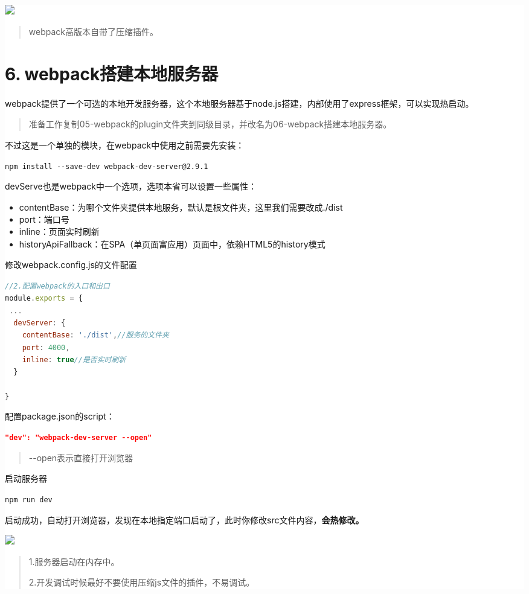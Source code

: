 ![](https://gitee.com/krislin_zhao/IMGcloud/raw/master/img/20200517151752.png)

> webpack高版本自带了压缩插件。

# 6. webpack搭建本地服务器

webpack提供了一个可选的本地开发服务器，这个本地服务器基于node.js搭建，内部使用了express框架，可以实现热启动。

> 准备工作复制05-webpack的plugin文件夹到同级目录，并改名为06-webpack搭建本地服务器。

不过这是一个单独的模块，在webpack中使用之前需要先安装：

```shell
npm install --save-dev webpack-dev-server@2.9.1
```

devServe也是webpack中一个选项，选项本省可以设置一些属性：

- contentBase：为哪个文件夹提供本地服务，默认是根文件夹，这里我们需要改成./dist
- port：端口号
- inline：页面实时刷新
- historyApiFallback：在SPA（单页面富应用）页面中，依赖HTML5的history模式

修改webpack.config.js的文件配置

```javascript
//2.配置webpack的入口和出口
module.exports = {
 ...
  devServer: {
    contentBase: './dist',//服务的文件夹
    port: 4000,
    inline: true//是否实时刷新
  }

}

```

配置package.json的script：

```json
"dev": "webpack-dev-server --open"
```

> --open表示直接打开浏览器

启动服务器

```shell
npm run dev
```

启动成功，自动打开浏览器，发现在本地指定端口启动了，此时你修改src文件内容，**会热修改。**

![](https://gitee.com/krislin_zhao/IMGcloud/raw/master/img/20200517152134.png)

> 1.服务器启动在内存中。
>
> 2.开发调试时候最好不要使用压缩js文件的插件，不易调试。
